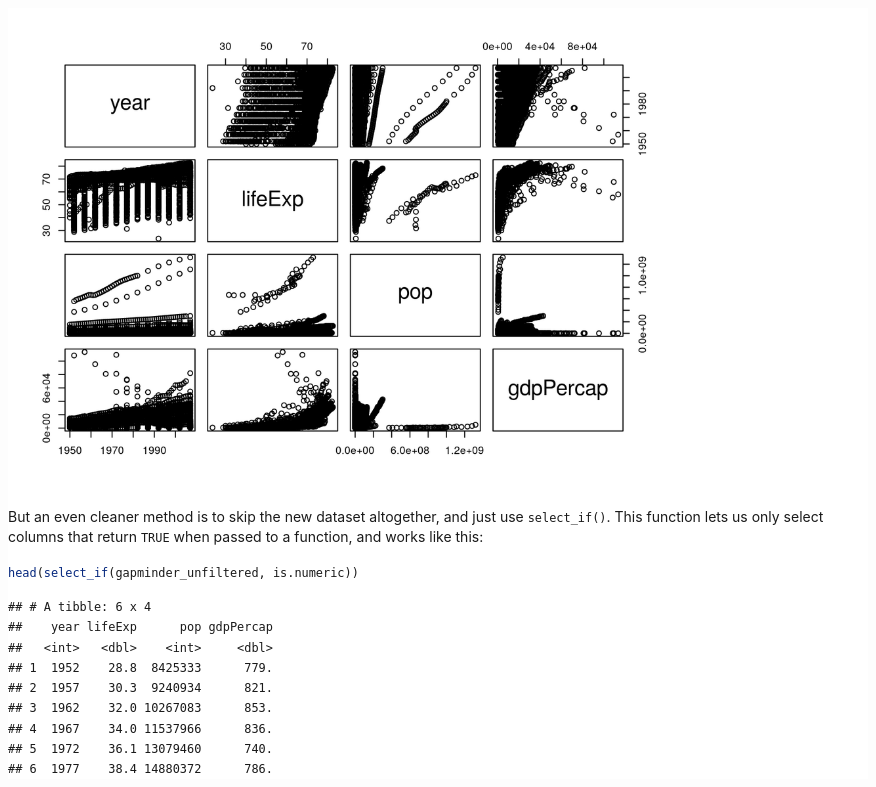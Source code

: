 <img src="05_Exploratory_Data_Analysis_files/figure-html/unnamed-chunk-17-1.png" width="672" />

But an even cleaner method is to skip the new dataset altogether, and just use `select_if()`. This function lets us only select columns that return `TRUE` when passed to a function, and works like this:


```r
head(select_if(gapminder_unfiltered, is.numeric))
```

```
## # A tibble: 6 x 4
##    year lifeExp      pop gdpPercap
##   <int>   <dbl>    <int>     <dbl>
## 1  1952    28.8  8425333      779.
## 2  1957    30.3  9240934      821.
## 3  1962    32.0 10267083      853.
## 4  1967    34.0 11537966      836.
## 5  1972    36.1 13079460      740.
## 6  1977    38.4 14880372      786.
```
